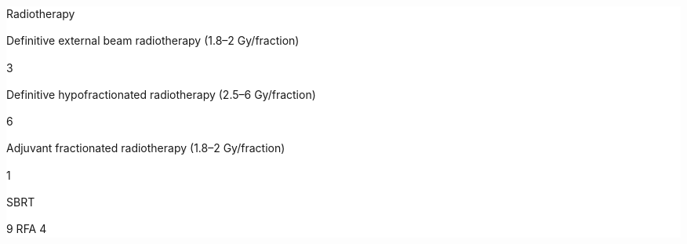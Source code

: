   </td>
  </tr>
  <tr>
   <th colspan="3" valign="top">
    Radiotherapy
   </th>
  </tr>
  <tr>
   <td valign="top">
    <p>
     Definitive external beam radiotherapy (1.8–2 Gy/fraction)
    </p>
   </td>
   <td class="Center" valign="top">
    3
   </td>
   <td valign="top">
   </td>
  </tr>
  <tr>
   <td valign="top">
    <p>
     Definitive hypofractionated radiotherapy (2.5–6 Gy/fraction)
    </p>
   </td>
   <td class="Center" valign="top">
    6
   </td>
   <td valign="top">
   </td>
  </tr>
  <tr>
   <td valign="top">
    <p>
     Adjuvant fractionated radiotherapy (1.8–2 Gy/fraction)
    </p>
   </td>
   <td class="Center" valign="top">
    1
   </td>
   <td valign="top">
   </td>
  </tr>
  <tr>
   <td valign="top">
    <p>
     SBRT
    </p>
   </td>
   <td class="Center" valign="top">
    9
   </td>
   <td valign="top">
   </td>
  </tr>
  <tr>
   <th valign="top">
    RFA
   </th>
   <td class="Center" valign="top">
    4
   </td>
   <td valign="top">
   </td>